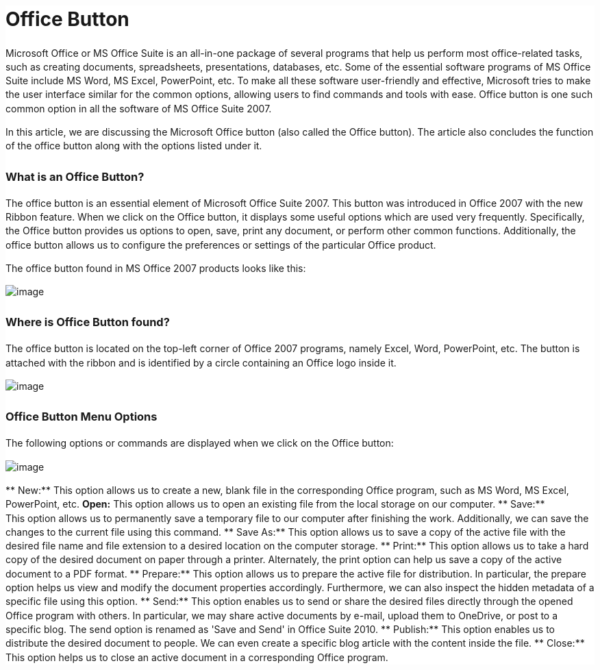 # Office Button

Microsoft Office or MS Office Suite is an all-in-one package of several programs that help us perform most office-related tasks, such as creating documents, spreadsheets, presentations, databases, etc. Some of the essential software programs of MS Office Suite include MS Word, MS Excel, PowerPoint, etc. To make all these software user-friendly and effective, Microsoft tries to make the user interface similar for the common options, allowing users to find commands and tools with ease. Office button is one such common option in all the software of MS Office Suite 2007.

In this article, we are discussing the Microsoft Office button (also called the Office button). The article also concludes the function of the office button along with the options listed under it.

### What is an Office Button?
The office button is an essential element of Microsoft Office Suite 2007. This button was introduced in Office 2007 with the new Ribbon feature. When we click on the Office button, it displays some useful options which are used very frequently. Specifically, the Office button provides us options to open, save, print any document, or perform other common functions. Additionally, the office button allows us to configure the preferences or settings of the particular Office product.

The office button found in MS Office 2007 products looks like this:

![image](https://github.com/user-attachments/assets/2cf1d7de-03e5-4400-94ff-45f5e9a6a90f)

### Where is Office Button found?
The office button is located on the top-left corner of Office 2007 programs, namely Excel, Word, PowerPoint, etc. The button is attached with the ribbon and is identified by a circle containing an Office logo inside it.

![image](https://github.com/user-attachments/assets/b95198f5-dae0-4f77-b0b4-1c1123c9d698)

### Office Button Menu Options
The following options or commands are displayed when we click on the Office button:


![image](https://github.com/user-attachments/assets/4370ee3a-5ad0-4362-ba51-a7c62847f25c)

** New:** 
This option allows us to create a new, blank file in the corresponding Office program, such as MS Word, MS Excel, PowerPoint, etc.
**Open:** 
This option allows us to open an existing file from the local storage on our computer.
** Save:**  
This option allows us to permanently save a temporary file to our computer after finishing the work. Additionally, we can save the changes to the current file using this command.
** Save As:** 
This option allows us to save a copy of the active file with the desired file name and file extension to a desired location on the computer storage.
** Print:** 
This option allows us to take a hard copy of the desired document on paper through a printer. Alternately, the print option can help us save a copy of the active document to a PDF format.
** Prepare:** 
This option allows us to prepare the active file for distribution. In particular, the prepare option helps us view and modify the document properties accordingly. Furthermore, we can also inspect the hidden metadata of a specific file using this option.
** Send:** 
This option enables us to send or share the desired files directly through the opened Office program with others. In particular, we may share active documents by e-mail, upload them to OneDrive, or post to a specific blog. The send option is renamed as 'Save and Send' in Office Suite 2010.
** Publish:** 
This option enables us to distribute the desired document to people. We can even create a specific blog article with the content inside the file.
** Close:** 
This option helps us to close an active document in a corresponding Office program.